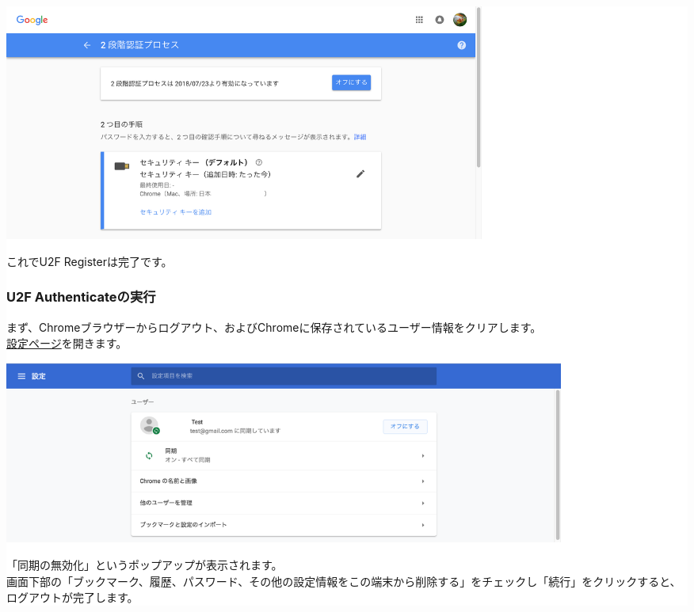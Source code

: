 <img src="assets_gat/0010.png" width="600">

これでU2F Registerは完了です。

### U2F Authenticateの実行

まず、Chromeブラウザーからログアウト、およびChromeに保存されているユーザー情報をクリアします。<br>
[設定ページ](chrome://settings/)を開きます。

<img src="assets_gat/0023.png" width="700">

「同期の無効化」というポップアップが表示されます。<br>
画面下部の「ブックマーク、履歴、パスワード、その他の設定情報をこの端末から削除する」をチェックし「続行」をクリックすると、ログアウトが完了します。
